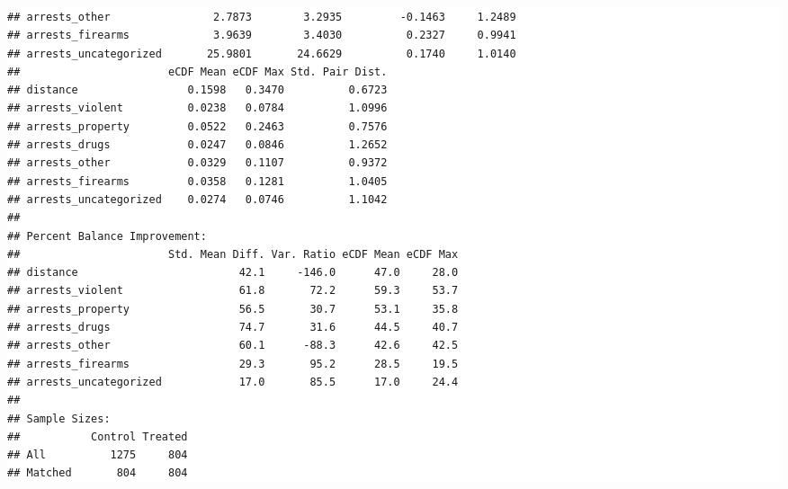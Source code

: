     ## arrests_other                2.7873        3.2935         -0.1463     1.2489
    ## arrests_firearms             3.9639        3.4030          0.2327     0.9941
    ## arrests_uncategorized       25.9801       24.6629          0.1740     1.0140
    ##                       eCDF Mean eCDF Max Std. Pair Dist.
    ## distance                 0.1598   0.3470          0.6723
    ## arrests_violent          0.0238   0.0784          1.0996
    ## arrests_property         0.0522   0.2463          0.7576
    ## arrests_drugs            0.0247   0.0846          1.2652
    ## arrests_other            0.0329   0.1107          0.9372
    ## arrests_firearms         0.0358   0.1281          1.0405
    ## arrests_uncategorized    0.0274   0.0746          1.1042
    ## 
    ## Percent Balance Improvement:
    ##                       Std. Mean Diff. Var. Ratio eCDF Mean eCDF Max
    ## distance                         42.1     -146.0      47.0     28.0
    ## arrests_violent                  61.8       72.2      59.3     53.7
    ## arrests_property                 56.5       30.7      53.1     35.8
    ## arrests_drugs                    74.7       31.6      44.5     40.7
    ## arrests_other                    60.1      -88.3      42.6     42.5
    ## arrests_firearms                 29.3       95.2      28.5     19.5
    ## arrests_uncategorized            17.0       85.5      17.0     24.4
    ## 
    ## Sample Sizes:
    ##           Control Treated
    ## All          1275     804
    ## Matched       804     804
